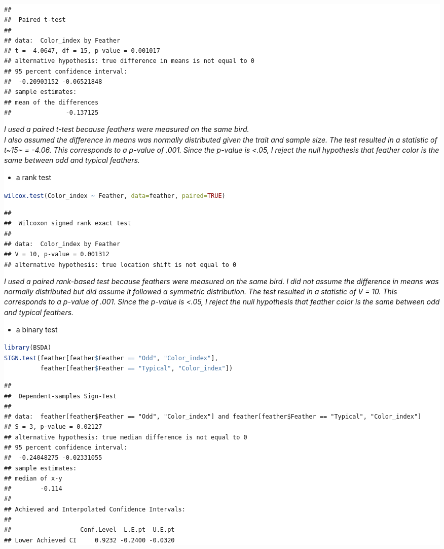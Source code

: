 ```
## 
## 	Paired t-test
## 
## data:  Color_index by Feather
## t = -4.0647, df = 15, p-value = 0.001017
## alternative hypothesis: true difference in means is not equal to 0
## 95 percent confidence interval:
##  -0.20903152 -0.06521848
## sample estimates:
## mean of the differences 
##               -0.137125
```
*I used a paired t-test because feathers were measured on the same bird.  
I also assumed the difference in means was normally
distributed given the trait and sample size.  The test resulted in a statistic of
t~15~ = -4.06. This corresponds to a p-value of .001.  Since the p-value is <.05,
I reject the null hypothesis that feather color is the same between odd and 
typical feathers.*

* a rank test

```r
wilcox.test(Color_index ~ Feather, data=feather, paired=TRUE)
```

```
## 
## 	Wilcoxon signed rank exact test
## 
## data:  Color_index by Feather
## V = 10, p-value = 0.001312
## alternative hypothesis: true location shift is not equal to 0
```
*I used a paired rank-based test because feathers were measured on the same bird.
I did not assume the difference in means was normally
distributed but did assume it followed a symmetric distribution.  The test resulted in a statistic of
V = 10.   This corresponds to a p-value of .001.  Since the p-value is <.05,
I reject the null hypothesis that feather color is the same between odd and 
typical feathers.*

* a binary test

```r
library(BSDA)
SIGN.test(feather[feather$Feather == "Odd", "Color_index"], 
          feather[feather$Feather == "Typical", "Color_index"])
```

```
## 
## 	Dependent-samples Sign-Test
## 
## data:  feather[feather$Feather == "Odd", "Color_index"] and feather[feather$Feather == "Typical", "Color_index"]
## S = 3, p-value = 0.02127
## alternative hypothesis: true median difference is not equal to 0
## 95 percent confidence interval:
##  -0.24048275 -0.02331055
## sample estimates:
## median of x-y 
##        -0.114 
## 
## Achieved and Interpolated Confidence Intervals: 
## 
##                   Conf.Level  L.E.pt  U.E.pt
## Lower Achieved CI     0.9232 -0.2400 -0.0320
```